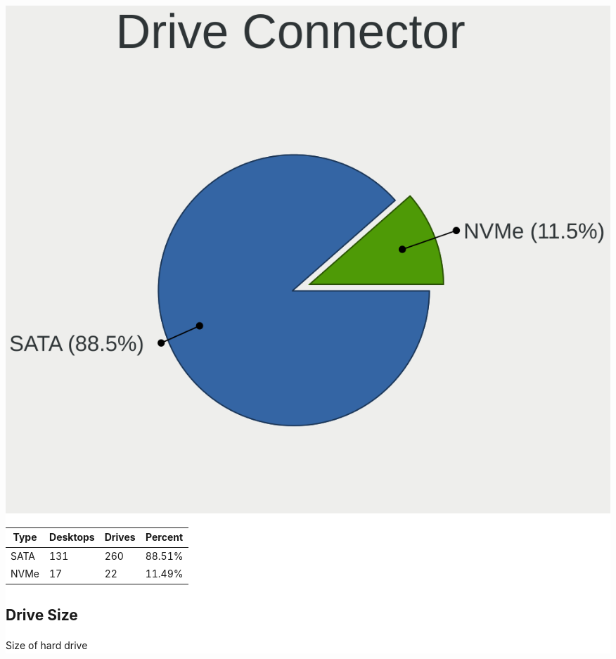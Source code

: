 ![Drive Connector](./images/pie_chart_bsd/drive_bus.svg)


| Type | Desktops | Drives | Percent |
|------|----------|--------|---------|
| SATA | 131      | 260    | 88.51%  |
| NVMe | 17       | 22     | 11.49%  |

Drive Size
----------

Size of hard drive
